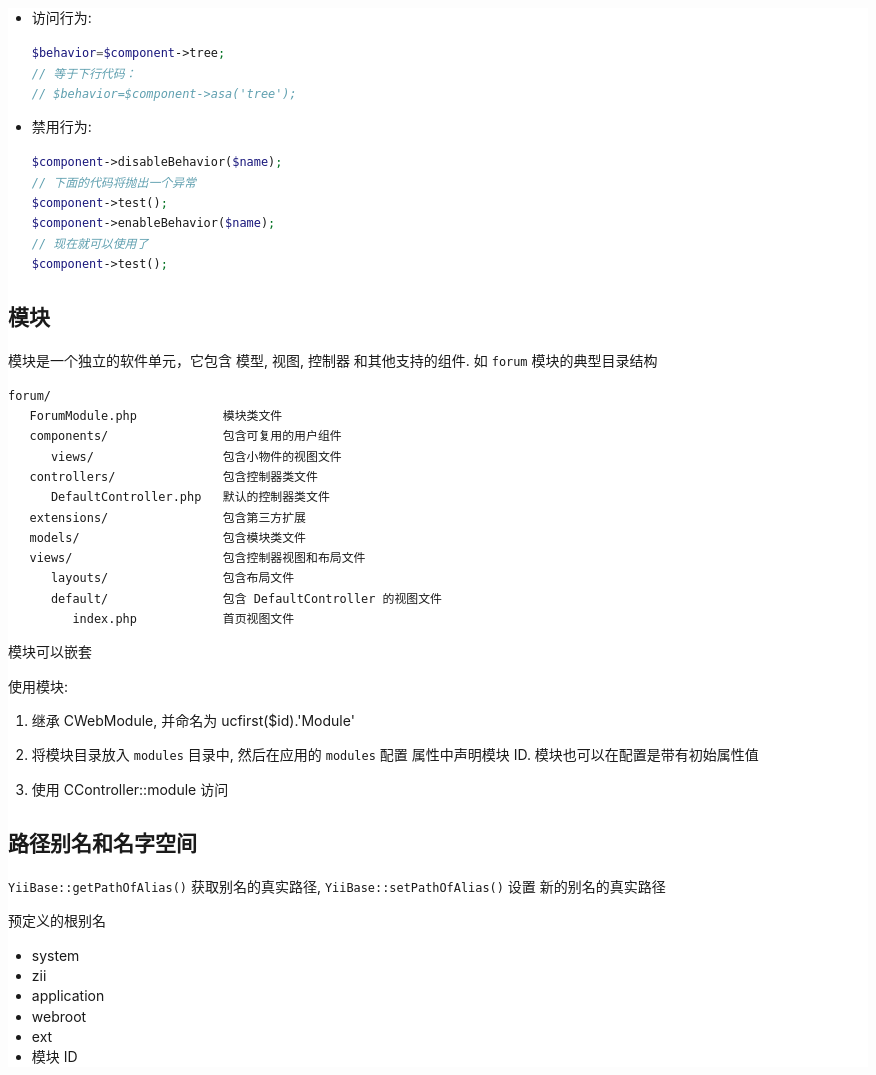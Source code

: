 - 访问行为:

    ```php
    $behavior=$component->tree;
    // 等于下行代码：
    // $behavior=$component->asa('tree');
    ```

- 禁用行为:

    ```php
    $component->disableBehavior($name);
    // 下面的代码将抛出一个异常
    $component->test();
    $component->enableBehavior($name);
    // 现在就可以使用了
    $component->test();
    ```

## 模块

模块是一个独立的软件单元，它包含 模型, 视图, 控制器 和其他支持的组件. 如 `forum`
模块的典型目录结构

    forum/
       ForumModule.php            模块类文件
       components/                包含可复用的用户组件
          views/                  包含小物件的视图文件
       controllers/               包含控制器类文件
          DefaultController.php   默认的控制器类文件
       extensions/                包含第三方扩展
       models/                    包含模块类文件
       views/                     包含控制器视图和布局文件
          layouts/                包含布局文件
          default/                包含 DefaultController 的视图文件
             index.php            首页视图文件

模块可以嵌套

使用模块:

1. 继承 CWebModule, 并命名为 ucfirst($id).'Module'

2. 将模块目录放入 `modules` 目录中, 然后在应用的 `modules` 配置 属性中声明模块
   ID. 模块也可以在配置是带有初始属性值

3. 使用 CController::module 访问

## 路径别名和名字空间

`YiiBase::getPathOfAlias()` 获取别名的真实路径, `YiiBase::setPathOfAlias()` 设置
新的别名的真实路径

预定义的根别名

- system
- zii
- application
- webroot
- ext
- 模块 ID
